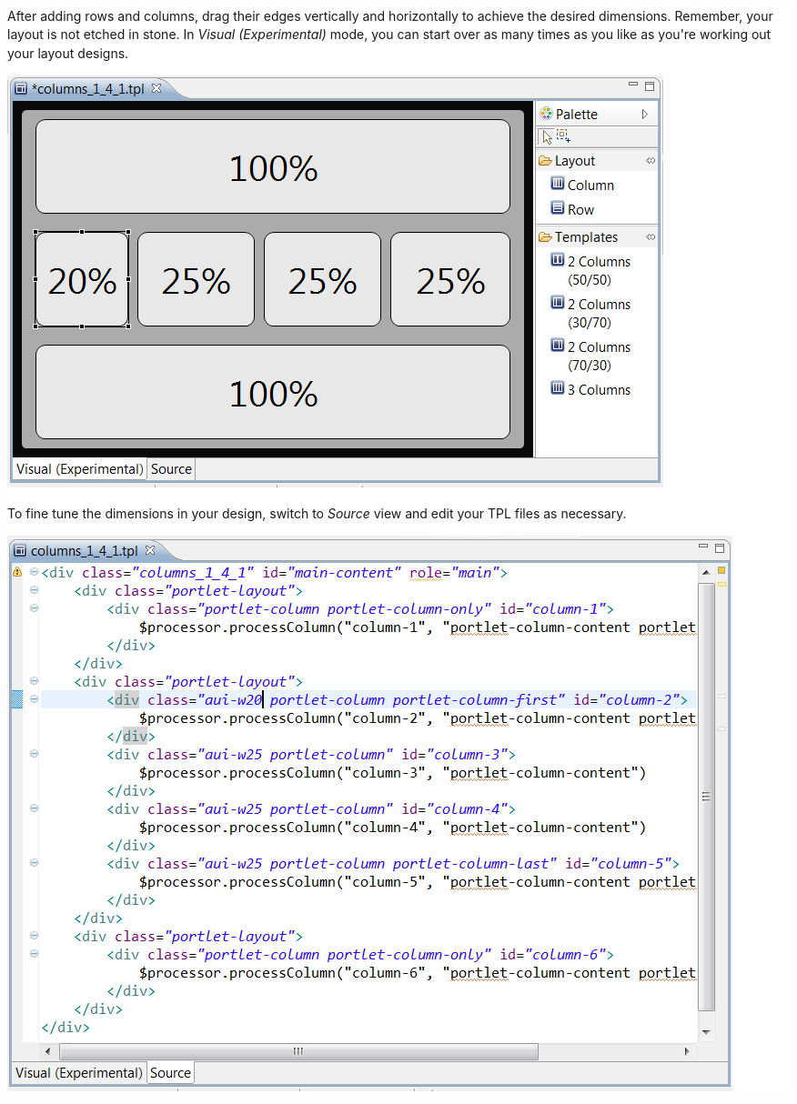 After adding rows and columns, drag their edges vertically and horizontally to
achieve the desired dimensions. Remember, your layout is not etched in stone. In
*Visual (Experimental)* mode, you can start over as many times as you like as
you're working out your layout designs.

![Figure 5.7: Visually adjusted template](../../images/layout-template-tpl-visual-almost.png)

To fine tune the dimensions in your design, switch to *Source* view and edit
your TPL files as necessary.

![Figure 5.8: Source view of the template](../../images/layout-template-tpl-src-almost.png)